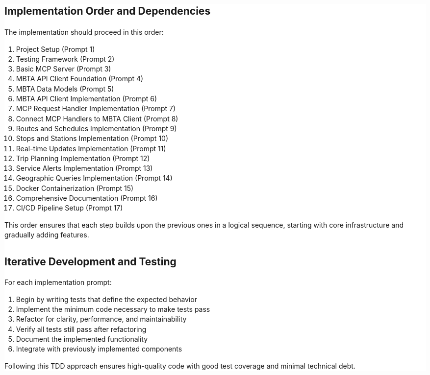 ## Implementation Order and Dependencies

The implementation should proceed in this order:

1. Project Setup (Prompt 1)
2. Testing Framework (Prompt 2)
3. Basic MCP Server (Prompt 3)
4. MBTA API Client Foundation (Prompt 4)
5. MBTA Data Models (Prompt 5)
6. MBTA API Client Implementation (Prompt 6)
7. MCP Request Handler Implementation (Prompt 7)
8. Connect MCP Handlers to MBTA Client (Prompt 8)
9. Routes and Schedules Implementation (Prompt 9)
10. Stops and Stations Implementation (Prompt 10)
11. Real-time Updates Implementation (Prompt 11)
12. Trip Planning Implementation (Prompt 12)
13. Service Alerts Implementation (Prompt 13)
14. Geographic Queries Implementation (Prompt 14)
15. Docker Containerization (Prompt 15)
16. Comprehensive Documentation (Prompt 16)
17. CI/CD Pipeline Setup (Prompt 17)

This order ensures that each step builds upon the previous ones in a logical sequence, starting with core infrastructure and gradually adding features.

## Iterative Development and Testing

For each implementation prompt:

1. Begin by writing tests that define the expected behavior
2. Implement the minimum code necessary to make tests pass
3. Refactor for clarity, performance, and maintainability
4. Verify all tests still pass after refactoring
5. Document the implemented functionality
6. Integrate with previously implemented components

Following this TDD approach ensures high-quality code with good test coverage and minimal technical debt.
